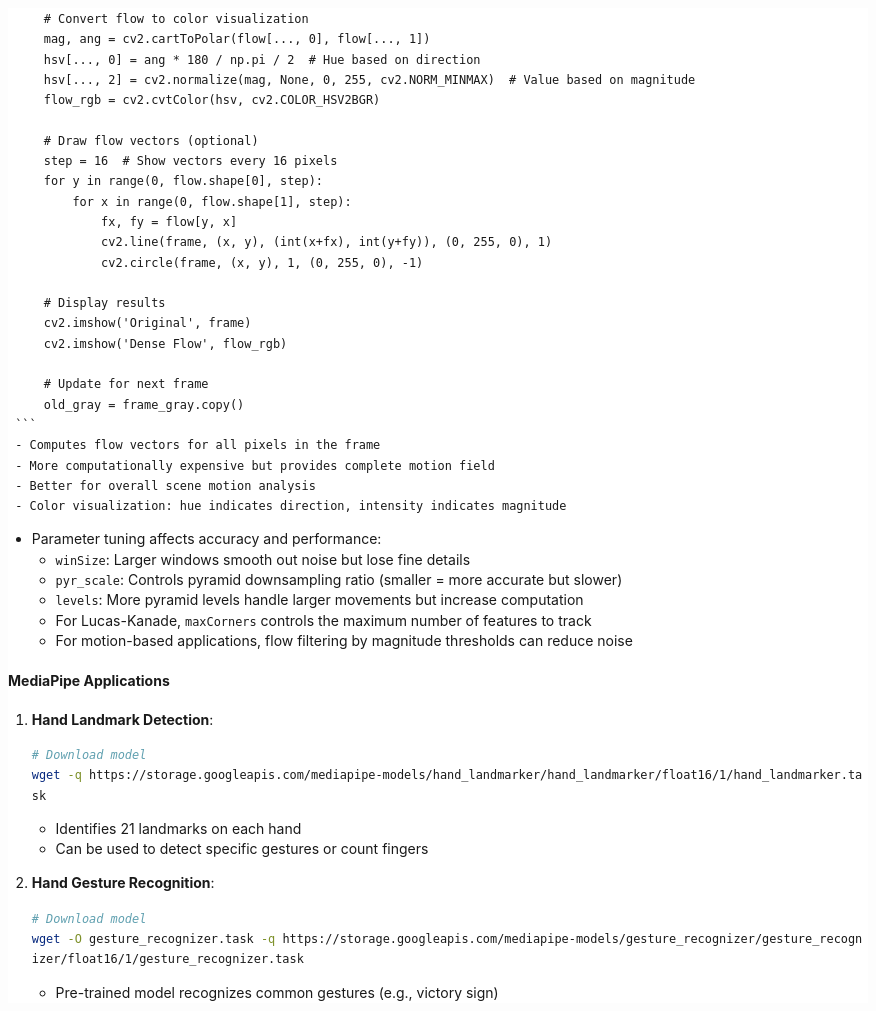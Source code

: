          # Convert flow to color visualization
         mag, ang = cv2.cartToPolar(flow[..., 0], flow[..., 1])
         hsv[..., 0] = ang * 180 / np.pi / 2  # Hue based on direction
         hsv[..., 2] = cv2.normalize(mag, None, 0, 255, cv2.NORM_MINMAX)  # Value based on magnitude
         flow_rgb = cv2.cvtColor(hsv, cv2.COLOR_HSV2BGR)
         
         # Draw flow vectors (optional)
         step = 16  # Show vectors every 16 pixels
         for y in range(0, flow.shape[0], step):
             for x in range(0, flow.shape[1], step):
                 fx, fy = flow[y, x]
                 cv2.line(frame, (x, y), (int(x+fx), int(y+fy)), (0, 255, 0), 1)
                 cv2.circle(frame, (x, y), 1, (0, 255, 0), -1)
         
         # Display results
         cv2.imshow('Original', frame)
         cv2.imshow('Dense Flow', flow_rgb)
         
         # Update for next frame
         old_gray = frame_gray.copy()
     ```
     - Computes flow vectors for all pixels in the frame
     - More computationally expensive but provides complete motion field
     - Better for overall scene motion analysis
     - Color visualization: hue indicates direction, intensity indicates magnitude
     
- Parameter tuning affects accuracy and performance:
  - `winSize`: Larger windows smooth out noise but lose fine details
  - `pyr_scale`: Controls pyramid downsampling ratio (smaller = more accurate but slower)
  - `levels`: More pyramid levels handle larger movements but increase computation
  - For Lucas-Kanade, `maxCorners` controls the maximum number of features to track
  - For motion-based applications, flow filtering by magnitude thresholds can reduce noise

#### MediaPipe Applications

1. **Hand Landmark Detection**:
   ```bash
   # Download model
   wget -q https://storage.googleapis.com/mediapipe-models/hand_landmarker/hand_landmarker/float16/1/hand_landmarker.task
   ```
   - Identifies 21 landmarks on each hand
   - Can be used to detect specific gestures or count fingers

2. **Hand Gesture Recognition**:
   ```bash
   # Download model
   wget -O gesture_recognizer.task -q https://storage.googleapis.com/mediapipe-models/gesture_recognizer/gesture_recognizer/float16/1/gesture_recognizer.task
   ```
   - Pre-trained model recognizes common gestures (e.g., victory sign)

